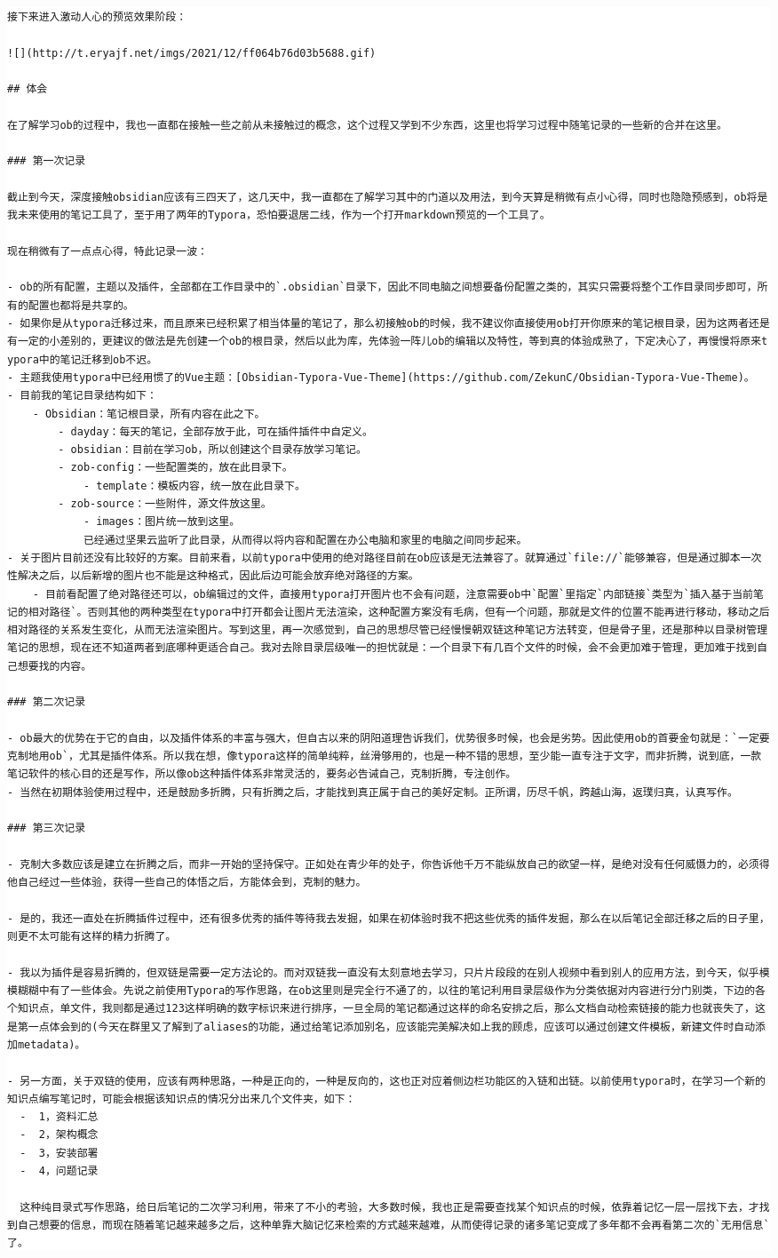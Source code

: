 ````
接下来进入激动人心的预览效果阶段：

![](http://t.eryajf.net/imgs/2021/12/ff064b76d03b5688.gif)

## 体会

在了解学习ob的过程中，我也一直都在接触一些之前从未接触过的概念，这个过程又学到不少东西，这里也将学习过程中随笔记录的一些新的合并在这里。

### 第一次记录

截止到今天，深度接触obsidian应该有三四天了，这几天中，我一直都在了解学习其中的门道以及用法，到今天算是稍微有点小心得，同时也隐隐预感到，ob将是我未来使用的笔记工具了，至于用了两年的Typora，恐怕要退居二线，作为一个打开markdown预览的一个工具了。

现在稍微有了一点点心得，特此记录一波：

- ob的所有配置，主题以及插件，全部都在工作目录中的`.obsidian`目录下，因此不同电脑之间想要备份配置之类的，其实只需要将整个工作目录同步即可，所有的配置也都将是共享的。
- 如果你是从typora迁移过来，而且原来已经积累了相当体量的笔记了，那么初接触ob的时候，我不建议你直接使用ob打开你原来的笔记根目录，因为这两者还是有一定的小差别的，更建议的做法是先创建一个ob的根目录，然后以此为库，先体验一阵儿ob的编辑以及特性，等到真的体验成熟了，下定决心了，再慢慢将原来typora中的笔记迁移到ob不迟。
- 主题我使用typora中已经用惯了的Vue主题：[Obsidian-Typora-Vue-Theme](https://github.com/ZekunC/Obsidian-Typora-Vue-Theme)。
- 目前我的笔记目录结构如下：
	- Obsidian：笔记根目录，所有内容在此之下。
		- dayday：每天的笔记，全部存放于此，可在插件插件中自定义。
		- obsidian：目前在学习ob，所以创建这个目录存放学习笔记。
		- zob-config：一些配置类的，放在此目录下。
			- template：模板内容，统一放在此目录下。
		- zob-source：一些附件，源文件放这里。
			- images：图片统一放到这里。
			已经通过坚果云监听了此目录，从而得以将内容和配置在办公电脑和家里的电脑之间同步起来。
- 关于图片目前还没有比较好的方案。目前来看，以前typora中使用的绝对路径目前在ob应该是无法兼容了。就算通过`file://`能够兼容，但是通过脚本一次性解决之后，以后新增的图片也不能是这种格式，因此后边可能会放弃绝对路径的方案。
	- 目前看配置了绝对路径还可以，ob编辑过的文件，直接用typora打开图片也不会有问题，注意需要ob中`配置`里指定`内部链接`类型为`插入基于当前笔记的相对路径`。否则其他的两种类型在typora中打开都会让图片无法渲染，这种配置方案没有毛病，但有一个问题，那就是文件的位置不能再进行移动，移动之后相对路径的关系发生变化，从而无法渲染图片。写到这里，再一次感觉到，自己的思想尽管已经慢慢朝双链这种笔记方法转变，但是骨子里，还是那种以目录树管理笔记的思想，现在还不知道两者到底哪种更适合自己。我对去除目录层级唯一的担忧就是：一个目录下有几百个文件的时候，会不会更加难于管理，更加难于找到自己想要找的内容。

### 第二次记录

- ob最大的优势在于它的自由，以及插件体系的丰富与强大，但自古以来的阴阳道理告诉我们，优势很多时候，也会是劣势。因此使用ob的首要金句就是：`一定要克制地用ob`，尤其是插件体系。所以我在想，像typora这样的简单纯粹，丝滑够用的，也是一种不错的思想，至少能一直专注于文字，而非折腾，说到底，一款笔记软件的核心目的还是写作，所以像ob这种插件体系非常灵活的，要务必告诫自己，克制折腾，专注创作。
- 当然在初期体验使用过程中，还是鼓励多折腾，只有折腾之后，才能找到真正属于自己的美好定制。正所谓，历尽千帆，跨越山海，返璞归真，认真写作。 

### 第三次记录

- 克制大多数应该是建立在折腾之后，而非一开始的坚持保守。正如处在青少年的处子，你告诉他千万不能纵放自己的欲望一样，是绝对没有任何威慑力的，必须得他自己经过一些体验，获得一些自己的体悟之后，方能体会到，克制的魅力。

- 是的，我还一直处在折腾插件过程中，还有很多优秀的插件等待我去发掘，如果在初体验时我不把这些优秀的插件发掘，那么在以后笔记全部迁移之后的日子里，则更不太可能有这样的精力折腾了。

- 我以为插件是容易折腾的，但双链是需要一定方法论的。而对双链我一直没有太刻意地去学习，只片片段段的在别人视频中看到别人的应用方法，到今天，似乎模模糊糊中有了一些体会。先说之前使用Typora的写作思路，在ob这里则是完全行不通了的，以往的笔记利用目录层级作为分类依据对内容进行分门别类，下边的各个知识点，单文件，我则都是通过123这样明确的数字标识来进行排序，一旦全局的笔记都通过这样的命名安排之后，那么文档自动检索链接的能力也就丧失了，这是第一点体会到的(今天在群里又了解到了aliases的功能，通过给笔记添加别名，应该能完美解决如上我的顾虑，应该可以通过创建文件模板，新建文件时自动添加metadata)。

- 另一方面，关于双链的使用，应该有两种思路，一种是正向的，一种是反向的，这也正对应着侧边栏功能区的入链和出链。以前使用typora时，在学习一个新的知识点编写笔记时，可能会根据该知识点的情况分出来几个文件夹，如下：
  -  1，资料汇总
  -  2，架构概念
  -  3，安装部署
  -  4，问题记录

  这种纯目录式写作思路，给日后笔记的二次学习利用，带来了不小的考验，大多数时候，我也正是需要查找某个知识点的时候，依靠着记忆一层一层找下去，才找到自己想要的信息，而现在随着笔记越来越多之后，这种单靠大脑记忆来检索的方式越来越难，从而使得记录的诸多笔记变成了多年都不会再看第二次的`无用信息`了。
````